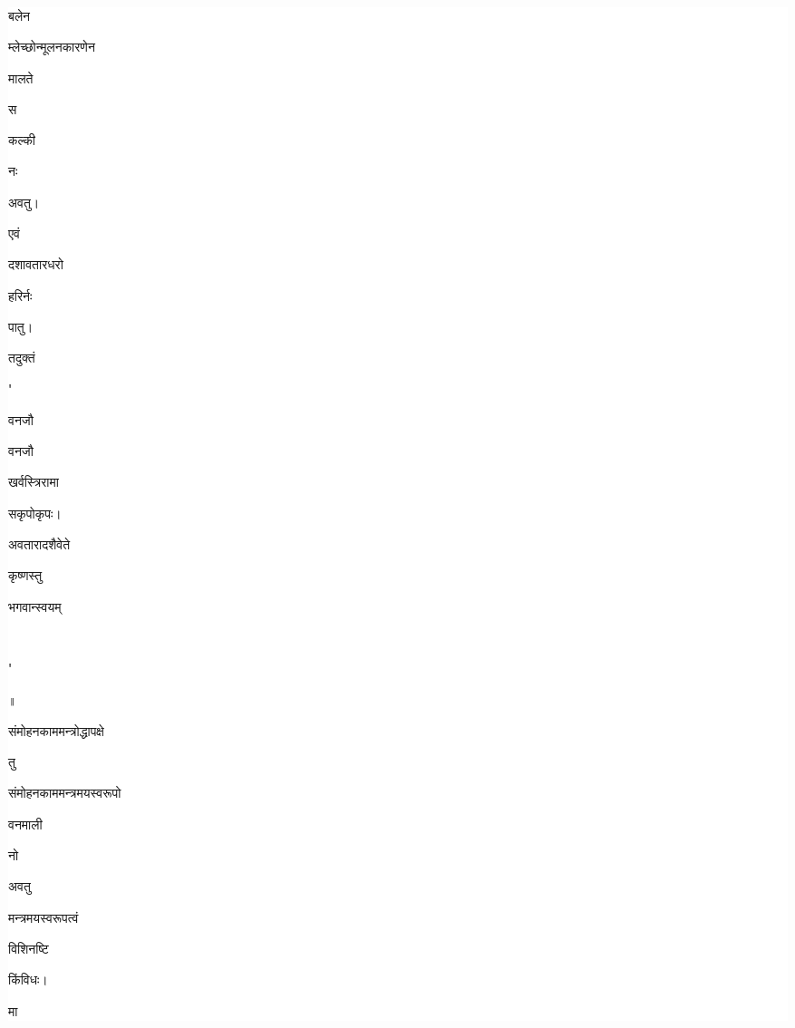 बलेन

म्लेच्छोन्मूलनकारणेन

मालते

स

कल्की

नः

अवतु।

एवं

दशावतारधरो

हरिर्नः

पातु।

तदुक्तं

'

वनजौ

वनजौ

खर्वस्त्रिरामा

सकृपोकृपः।

अवतारादशैवेते

कृष्णस्तु

भगवान्स्वयम्

‌

'

॥

संमोहनकाममन्त्रोद्धापक्षे

तु

संमोहनकाममन्त्रमयस्वरूपो

वनमाली

नो

अवतु

मन्त्रमयस्वरूपत्वं

विशिनष्टि

किंविधः।

मा
